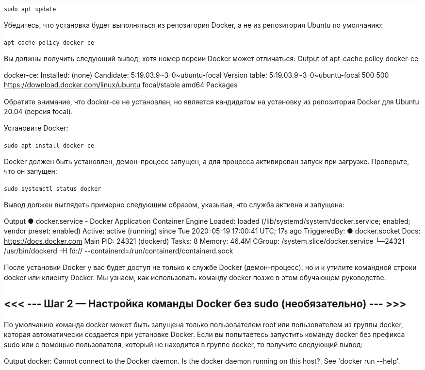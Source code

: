     sudo apt update

Убедитесь, что установка будет выполняться из репозитория Docker, а не из репозитория Ubuntu по умолчанию:

    apt-cache policy docker-ce

Вы должны получить следующий вывод, хотя номер версии Docker может отличаться:
Output of apt-cache policy docker-ce

docker-ce:
  Installed: (none)
  Candidate: 5:19.03.9~3-0~ubuntu-focal
  Version table:
     5:19.03.9~3-0~ubuntu-focal 500
        500 https://download.docker.com/linux/ubuntu focal/stable amd64 Packages

Обратите внимание, что docker-ce не установлен, но является кандидатом на установку из репозитория Docker для Ubuntu 20.04 (версия focal).

Установите Docker:

    sudo apt install docker-ce

Docker должен быть установлен, демон-процесс запущен, а для процесса активирован запуск при загрузке. Проверьте, что он запущен:

    sudo systemctl status docker

Вывод должен выглядеть примерно следующим образом, указывая, что служба активна и запущена:

Output
● docker.service - Docker Application Container Engine
     Loaded: loaded (/lib/systemd/system/docker.service; enabled; vendor preset: enabled)
     Active: active (running) since Tue 2020-05-19 17:00:41 UTC; 17s ago
TriggeredBy: ● docker.socket
       Docs: https://docs.docker.com
   Main PID: 24321 (dockerd)
      Tasks: 8
     Memory: 46.4M
     CGroup: /system.slice/docker.service
             └─24321 /usr/bin/dockerd -H fd:// --containerd=/run/containerd/containerd.sock

После установки Docker у вас будет доступ не только к службе Docker (демон-процесс), но и к утилите командной строки docker или клиенту Docker. Мы узнаем, как использовать команду docker позже в этом обучающем руководстве.

## <<< --- Шаг 2 — Настройка команды Docker без sudo (необязательно) --- >>> ##

По умолчанию команда docker может быть запущена только пользователем root или пользователем из группы docker, которая автоматически создается при установке Docker. Если вы попытаетесь запустить команду docker без префикса sudo или с помощью пользователя, который не находится в группе docker, то получите следующий вывод:

Output
docker: Cannot connect to the Docker daemon. Is the docker daemon running on this host?.
See 'docker run --help'.

